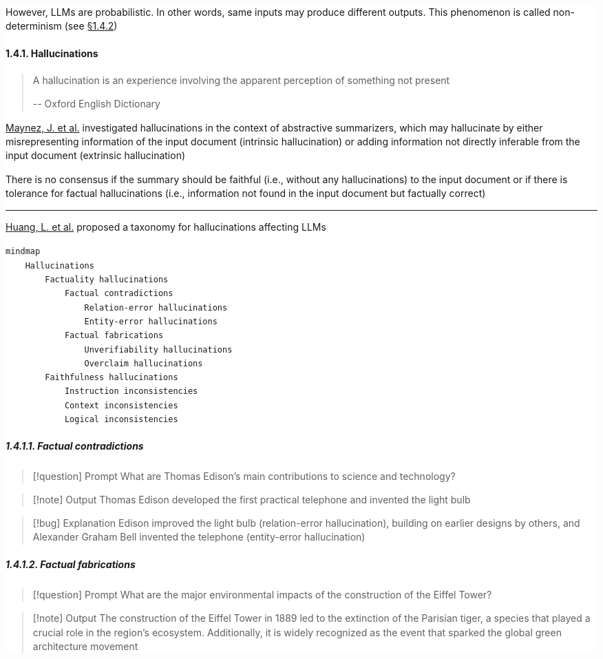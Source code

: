 However, LLMs are probabilistic. In other words, same inputs may produce different outputs. This phenomenon is called non-determinism (see [§1.4.2](#142-determinism-v-non-determinism))

#### 1.4.1. Hallucinations

> A hallucination is an experience involving the apparent perception of something not present
> 
> -- Oxford English Dictionary

[Maynez, J. et al.](https://aclanthology.org/2020.acl-main.173/) investigated hallucinations in the context of abstractive summarizers, which may hallucinate by either misrepresenting information of the input document (intrinsic hallucination) or adding information not directly inferable from the input document (extrinsic hallucination)

There is no consensus if the summary should be faithful (i.e., without any hallucinations) to the input document or if there is tolerance for factual hallucinations (i.e., information not found in the input document but factually correct)

---

[Huang, L. et al.](https://dl.acm.org/doi/10.1145/3703155) proposed a taxonomy for hallucinations affecting LLMs

```mermaid
mindmap
    Hallucinations
        Factuality hallucinations
            Factual contradictions
                Relation-error hallucinations
                Entity-error hallucinations
            Factual fabrications
                Unverifiability hallucinations
                Overclaim hallucinations
        Faithfulness hallucinations
            Instruction inconsistencies
            Context inconsistencies
            Logical inconsistencies
```

##### 1.4.1.1. Factual contradictions

> [!question] Prompt
> What are Thomas Edison’s main contributions to science and technology?

> [!note] Output
Thomas Edison developed the first practical telephone and invented the light bulb

> [!bug] Explanation
> Edison improved the light bulb (relation-error hallucination), building on earlier designs by others, and Alexander Graham Bell invented the telephone (entity-error hallucination)

##### 1.4.1.2. Factual fabrications

> [!question] Prompt
> What are the major environmental impacts of the construction of the Eiffel Tower?

> [!note] Output
> The construction of the Eiffel Tower in 1889 led to the extinction of the Parisian tiger, a species that played a crucial role in the region’s ecosystem. Additionally, it is widely recognized as the event that sparked the global green architecture movement
